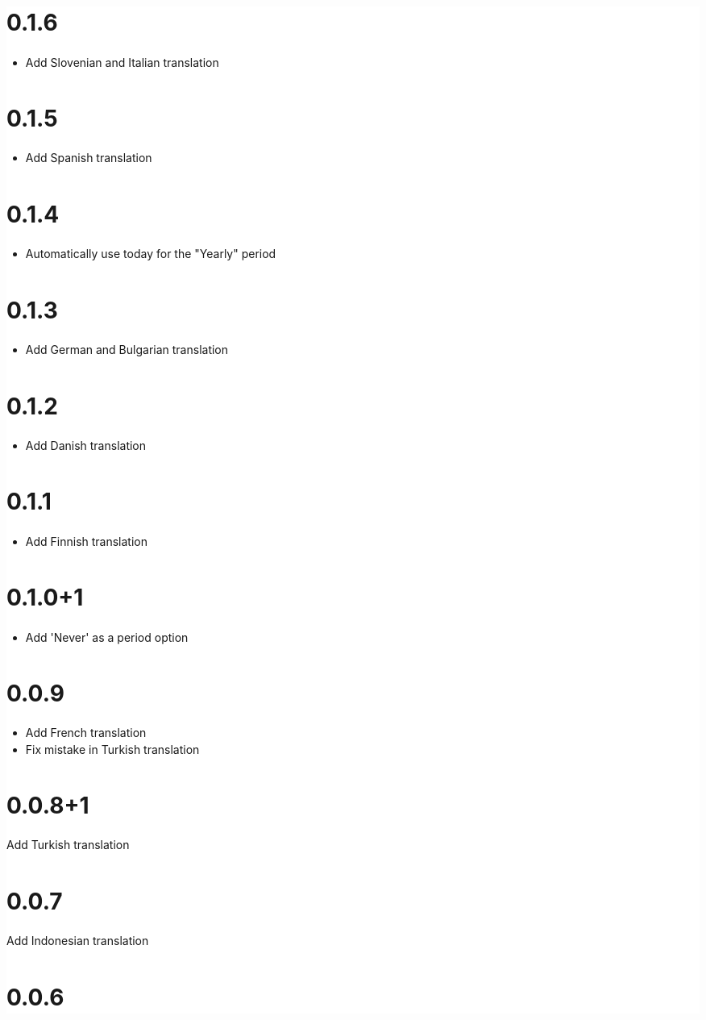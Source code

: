 # 0.1.6

- Add Slovenian and Italian translation

# 0.1.5

- Add Spanish translation

# 0.1.4

- Automatically use today for the "Yearly" period

# 0.1.3

- Add German and Bulgarian translation

# 0.1.2

- Add Danish translation

# 0.1.1

- Add Finnish translation

# 0.1.0+1

- Add 'Never' as a period option

# 0.0.9

- Add French translation
- Fix mistake in Turkish translation

# 0.0.8+1

Add Turkish translation

# 0.0.7

Add Indonesian translation

# 0.0.6
